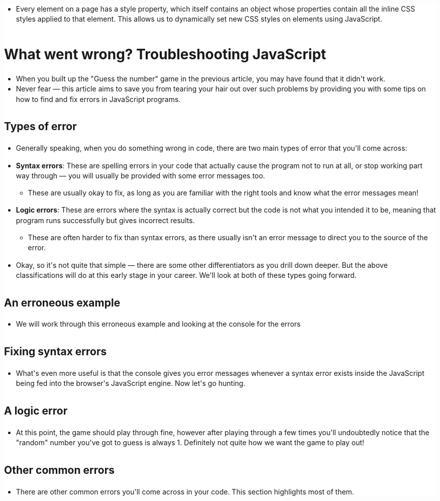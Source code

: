 - Every element on a page has a style property, which itself contains an object whose properties contain all the inline CSS styles applied to that element. This allows us to dynamically set new CSS styles on elements using JavaScript.

# What went wrong? Troubleshooting JavaScript

- When you built up the "Guess the number" game in the previous article, you may have found that it didn't work.
- Never fear — this article aims to save you from tearing your hair out over such problems by providing you with some tips on how to find and fix errors in JavaScript programs.

## Types of error

- Generally speaking, when you do something wrong in code, there are two main types of error that you'll come across:

- **Syntax errors**: These are spelling errors in your code that actually cause the program not to run at all, or stop working part way through — you will usually be provided with some error messages too.
  - These are usually okay to fix, as long as you are familiar with the right tools and know what the error messages mean!
- **Logic errors**: These are errors where the syntax is actually correct but the code is not what you intended it to be, meaning that program runs successfully but gives incorrect results.

  - These are often harder to fix than syntax errors, as there usually isn't an error message to direct you to the source of the error.

- Okay, so it's not quite that simple — there are some other differentiators as you drill down deeper. But the above classifications will do at this early stage in your career. We'll look at both of these types going forward.

## An erroneous example

- We will work through this erroneous example and looking at the console for the errors

## Fixing syntax errors

- What's even more useful is that the console gives you error messages whenever a syntax error exists inside the JavaScript being fed into the browser's JavaScript engine. Now let's go hunting.

## A logic error

- At this point, the game should play through fine, however after playing through a few times you'll undoubtedly notice that the "random" number you've got to guess is always 1. Definitely not quite how we want the game to play out!

## Other common errors

- There are other common errors you'll come across in your code. This section highlights most of them.
